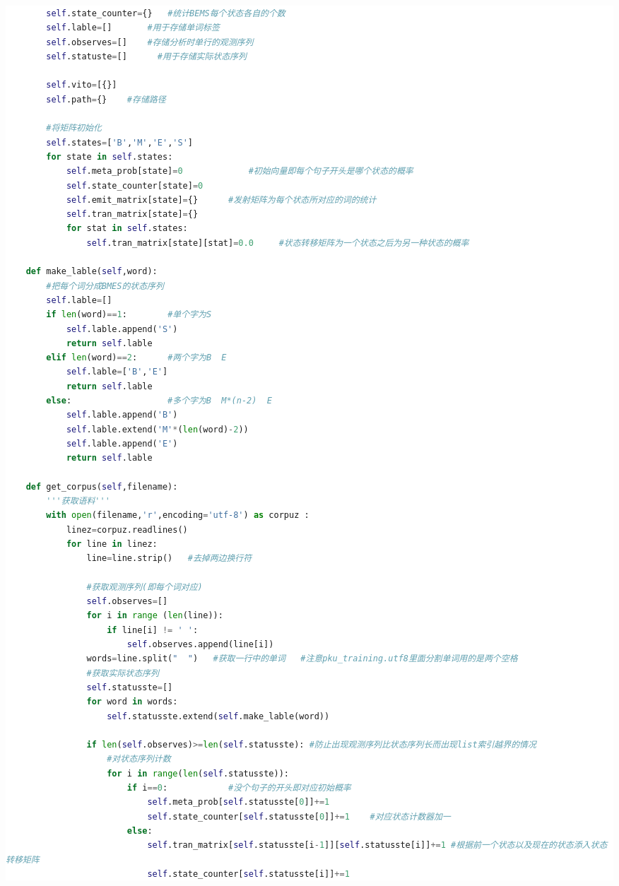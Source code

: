 ```python
        self.state_counter={}   #统计BEMS每个状态各自的个数
        self.lable=[]       #用于存储单词标签
        self.observes=[]    #存储分析时单行的观测序列
        self.statuste=[]      #用于存储实际状态序列

        self.vito=[{}]
        self.path={}    #存储路径

        #将矩阵初始化
        self.states=['B','M','E','S']
        for state in self.states:
            self.meta_prob[state]=0             #初始向量即每个句子开头是哪个状态的概率
            self.state_counter[state]=0
            self.emit_matrix[state]={}      #发射矩阵为每个状态所对应的词的统计
            self.tran_matrix[state]={}
            for stat in self.states:
                self.tran_matrix[state][stat]=0.0     #状态转移矩阵为一个状态之后为另一种状态的概率

    def make_lable(self,word):
        #把每个词分成BMES的状态序列
        self.lable=[] 
        if len(word)==1:        #单个字为S
            self.lable.append('S')
            return self.lable
        elif len(word)==2:      #两个字为B  E
            self.lable=['B','E']
            return self.lable
        else:                   #多个字为B  M*(n-2)  E
            self.lable.append('B')
            self.lable.extend('M'*(len(word)-2))
            self.lable.append('E')
            return self.lable

    def get_corpus(self,filename):
        '''获取语料'''
        with open(filename,'r',encoding='utf-8') as corpuz :
            linez=corpuz.readlines()
            for line in linez:
                line=line.strip()   #去掉两边换行符

                #获取观测序列(即每个词对应)
                self.observes=[]
                for i in range (len(line)):
                    if line[i] != ' ':
                        self.observes.append(line[i])
                words=line.split("  ")   #获取一行中的单词   #注意pku_training.utf8里面分割单词用的是两个空格
                #获取实际状态序列
                self.statusste=[]
                for word in words:
                    self.statusste.extend(self.make_lable(word))

                if len(self.observes)>=len(self.statusste): #防止出现观测序列比状态序列长而出现list索引越界的情况
                    #对状态序列计数
                    for i in range(len(self.statusste)):
                        if i==0:            #没个句子的开头即对应初始概率
                            self.meta_prob[self.statusste[0]]+=1
                            self.state_counter[self.statusste[0]]+=1    #对应状态计数器加一
                        else:           
                            self.tran_matrix[self.statusste[i-1]][self.statusste[i]]+=1 #根据前一个状态以及现在的状态添入状态转移矩阵
                            self.state_counter[self.statusste[i]]+=1

```